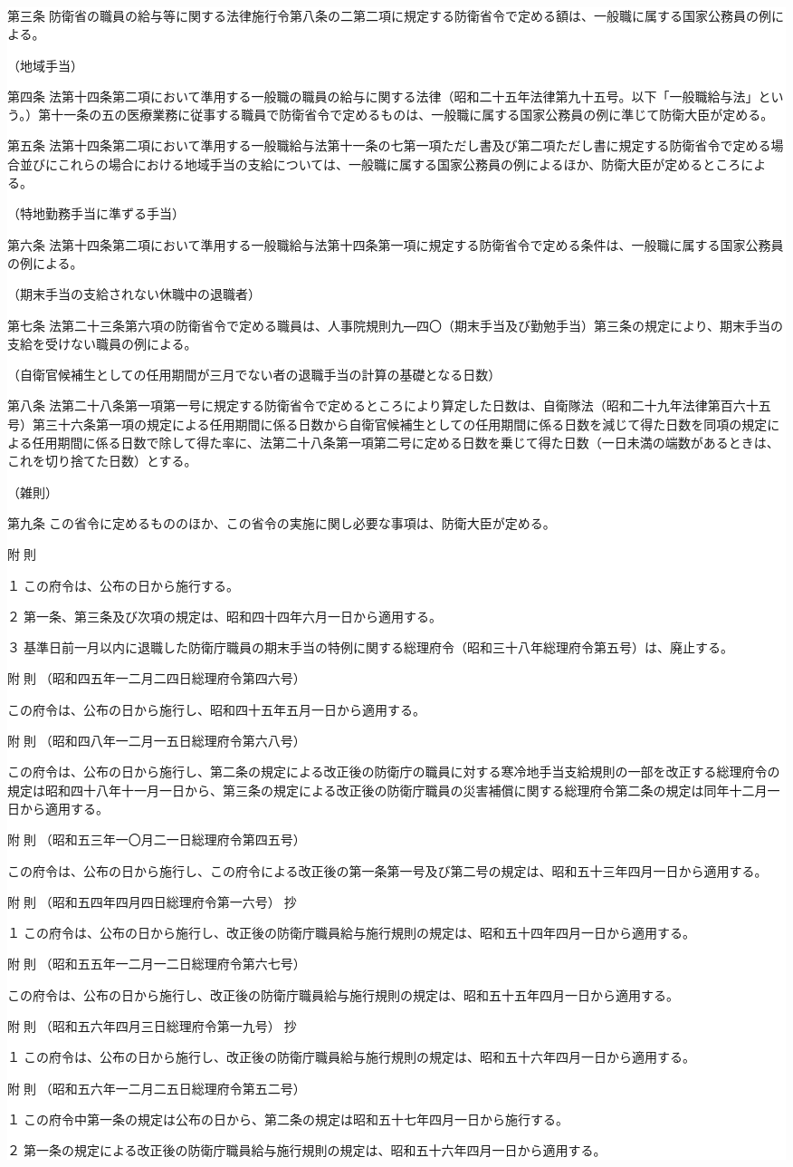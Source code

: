 第三条 防衛省の職員の給与等に関する法律施行令第八条の二第二項に規定する防衛省令で定める額は、一般職に属する国家公務員の例による。

（地域手当）

第四条 法第十四条第二項において準用する一般職の職員の給与に関する法律（昭和二十五年法律第九十五号。以下「一般職給与法」という。）第十一条の五の医療業務に従事する職員で防衛省令で定めるものは、一般職に属する国家公務員の例に準じて防衛大臣が定める。

第五条 法第十四条第二項において準用する一般職給与法第十一条の七第一項ただし書及び第二項ただし書に規定する防衛省令で定める場合並びにこれらの場合における地域手当の支給については、一般職に属する国家公務員の例によるほか、防衛大臣が定めるところによる。

（特地勤務手当に準ずる手当）

第六条 法第十四条第二項において準用する一般職給与法第十四条第一項に規定する防衛省令で定める条件は、一般職に属する国家公務員の例による。

（期末手当の支給されない休職中の退職者）

第七条 法第二十三条第六項の防衛省令で定める職員は、人事院規則九―四〇（期末手当及び勤勉手当）第三条の規定により、期末手当の支給を受けない職員の例による。

（自衛官候補生としての任用期間が三月でない者の退職手当の計算の基礎となる日数）

第八条 法第二十八条第一項第一号に規定する防衛省令で定めるところにより算定した日数は、自衛隊法（昭和二十九年法律第百六十五号）第三十六条第一項の規定による任用期間に係る日数から自衛官候補生としての任用期間に係る日数を減じて得た日数を同項の規定による任用期間に係る日数で除して得た率に、法第二十八条第一項第二号に定める日数を乗じて得た日数（一日未満の端数があるときは、これを切り捨てた日数）とする。

（雑則）

第九条 この省令に定めるもののほか、この省令の実施に関し必要な事項は、防衛大臣が定める。

附 則

１ この府令は、公布の日から施行する。

２ 第一条、第三条及び次項の規定は、昭和四十四年六月一日から適用する。

３ 基準日前一月以内に退職した防衛庁職員の期末手当の特例に関する総理府令（昭和三十八年総理府令第五号）は、廃止する。

附 則 （昭和四五年一二月二四日総理府令第四六号）

この府令は、公布の日から施行し、昭和四十五年五月一日から適用する。

附 則 （昭和四八年一二月一五日総理府令第六八号）

この府令は、公布の日から施行し、第二条の規定による改正後の防衛庁の職員に対する寒冷地手当支給規則の一部を改正する総理府令の規定は昭和四十八年十一月一日から、第三条の規定による改正後の防衛庁職員の災害補償に関する総理府令第二条の規定は同年十二月一日から適用する。

附 則 （昭和五三年一〇月二一日総理府令第四五号）

この府令は、公布の日から施行し、この府令による改正後の第一条第一号及び第二号の規定は、昭和五十三年四月一日から適用する。

附 則 （昭和五四年四月四日総理府令第一六号） 抄

１ この府令は、公布の日から施行し、改正後の防衛庁職員給与施行規則の規定は、昭和五十四年四月一日から適用する。

附 則 （昭和五五年一二月一二日総理府令第六七号）

この府令は、公布の日から施行し、改正後の防衛庁職員給与施行規則の規定は、昭和五十五年四月一日から適用する。

附 則 （昭和五六年四月三日総理府令第一九号） 抄

１ この府令は、公布の日から施行し、改正後の防衛庁職員給与施行規則の規定は、昭和五十六年四月一日から適用する。

附 則 （昭和五六年一二月二五日総理府令第五二号）

１ この府令中第一条の規定は公布の日から、第二条の規定は昭和五十七年四月一日から施行する。

２ 第一条の規定による改正後の防衛庁職員給与施行規則の規定は、昭和五十六年四月一日から適用する。
